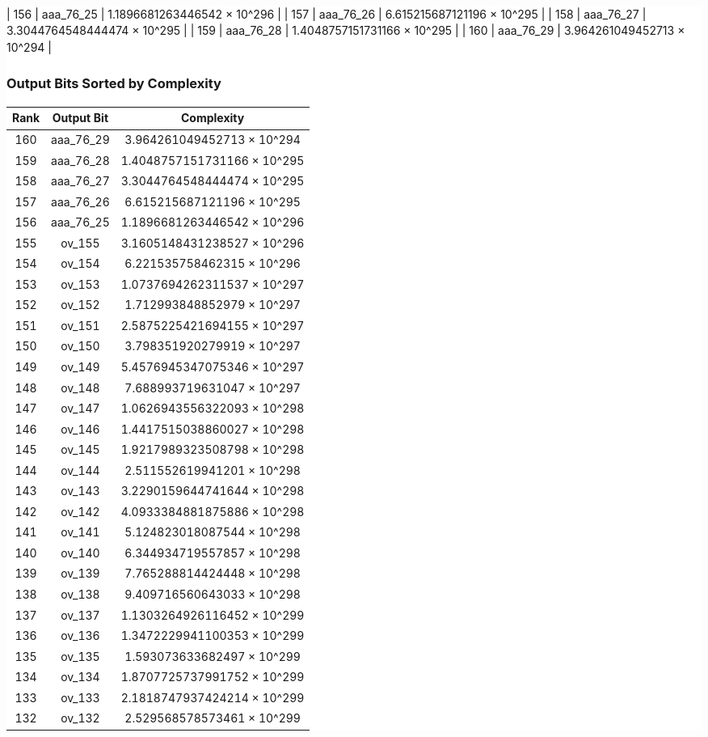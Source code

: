 | 156 | aaa_76_25 | 1.1896681263446542 × 10^296 |
| 157 | aaa_76_26 | 6.615215687121196 × 10^295 |
| 158 | aaa_76_27 | 3.3044764548444474 × 10^295 |
| 159 | aaa_76_28 | 1.4048757151731166 × 10^295 |
| 160 | aaa_76_29 | 3.964261049452713 × 10^294 |

### Output Bits Sorted by Complexity

| Rank | Output Bit | Complexity |
|:----:|:----------:|:----------:|
| 160 | aaa_76_29 | 3.964261049452713 × 10^294 |
| 159 | aaa_76_28 | 1.4048757151731166 × 10^295 |
| 158 | aaa_76_27 | 3.3044764548444474 × 10^295 |
| 157 | aaa_76_26 | 6.615215687121196 × 10^295 |
| 156 | aaa_76_25 | 1.1896681263446542 × 10^296 |
| 155 | ov_155 | 3.1605148431238527 × 10^296 |
| 154 | ov_154 | 6.221535758462315 × 10^296 |
| 153 | ov_153 | 1.0737694262311537 × 10^297 |
| 152 | ov_152 | 1.712993848852979 × 10^297 |
| 151 | ov_151 | 2.5875225421694155 × 10^297 |
| 150 | ov_150 | 3.798351920279919 × 10^297 |
| 149 | ov_149 | 5.4576945347075346 × 10^297 |
| 148 | ov_148 | 7.688993719631047 × 10^297 |
| 147 | ov_147 | 1.0626943556322093 × 10^298 |
| 146 | ov_146 | 1.4417515038860027 × 10^298 |
| 145 | ov_145 | 1.9217989323508798 × 10^298 |
| 144 | ov_144 | 2.511552619941201 × 10^298 |
| 143 | ov_143 | 3.2290159644741644 × 10^298 |
| 142 | ov_142 | 4.0933384881875886 × 10^298 |
| 141 | ov_141 | 5.124823018087544 × 10^298 |
| 140 | ov_140 | 6.344934719557857 × 10^298 |
| 139 | ov_139 | 7.765288814424448 × 10^298 |
| 138 | ov_138 | 9.409716560643033 × 10^298 |
| 137 | ov_137 | 1.1303264926116452 × 10^299 |
| 136 | ov_136 | 1.3472229941100353 × 10^299 |
| 135 | ov_135 | 1.593073633682497 × 10^299 |
| 134 | ov_134 | 1.8707725737991752 × 10^299 |
| 133 | ov_133 | 2.1818747937424214 × 10^299 |
| 132 | ov_132 | 2.529568578573461 × 10^299 |